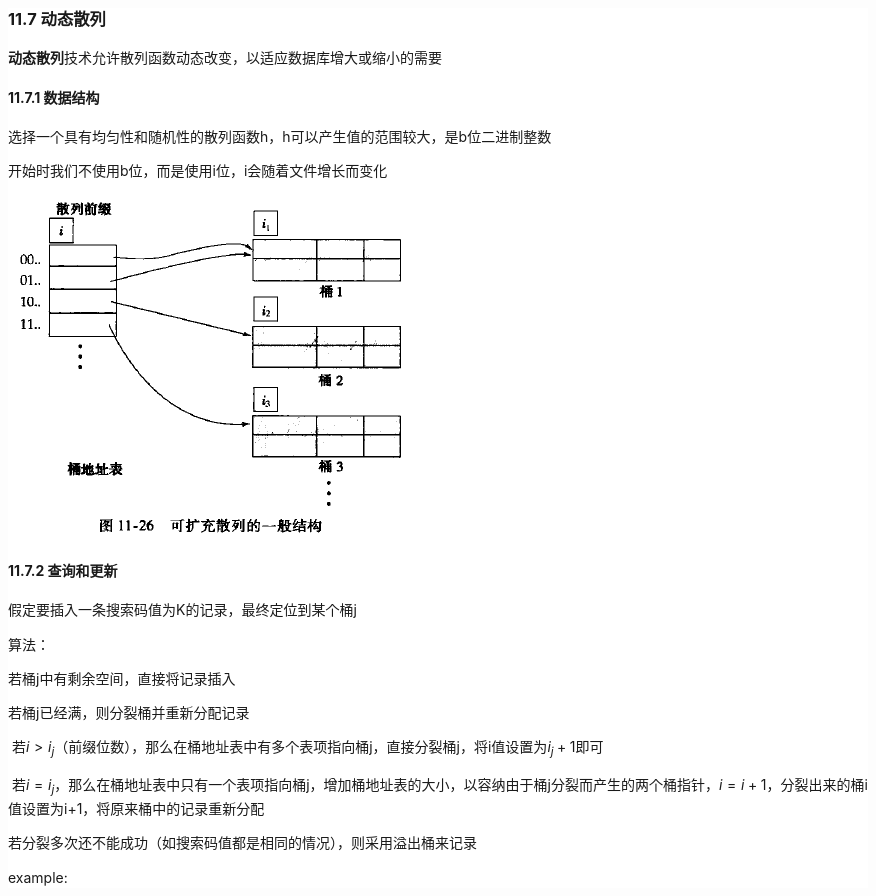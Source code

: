 ### 11.7 动态散列

**动态散列**技术允许散列函数动态改变，以适应数据库增大或缩小的需要

#### 11.7.1 数据结构

选择一个具有均匀性和随机性的散列函数h，h可以产生值的范围较大，是b位二进制整数

开始时我们不使用b位，而是使用i位，i会随着文件增长而变化

![1546487296072](assets/1546487296072.png)

#### 11.7.2 查询和更新

假定要插入一条搜索码值为K的记录，最终定位到某个桶j

算法：

若桶j中有剩余空间，直接将记录插入

若桶j已经满，则分裂桶并重新分配记录

​	若$i > i_j$（前缀位数），那么在桶地址表中有多个表项指向桶j，直接分裂桶j，将i值设置为$i_j+1$即可

​	若$i = i_j$，那么在桶地址表中只有一个表项指向桶j，增加桶地址表的大小，以容纳由于桶j分裂而产生的两个桶指针，$i = i+1$，分裂出来的桶i值设置为i+1，将原来桶中的记录重新分配

​		若分裂多次还不能成功（如搜索码值都是相同的情况），则采用溢出桶来记录

example:
